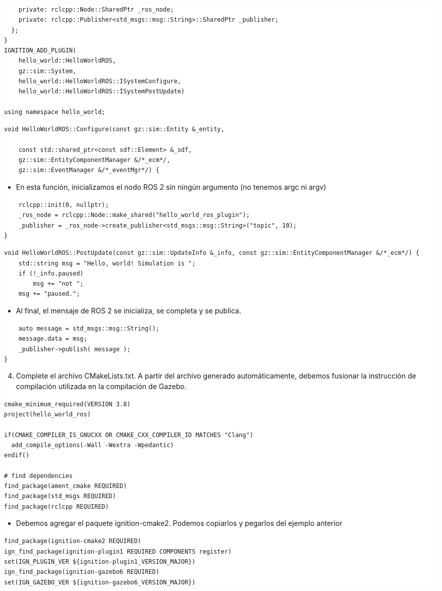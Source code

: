 ```
    private: rclcpp::Node::SharedPtr _ros_node; 
    private: rclcpp::Publisher<std_msgs::msg::String>::SharedPtr _publisher;
  };
}
IGNITION_ADD_PLUGIN(
    hello_world::HelloWorldROS,
    gz::sim::System,
    hello_world::HelloWorldROS::ISystemConfigure,
    hello_world::HelloWorldROS::ISystemPostUpdate)

using namespace hello_world;
```

```
void HelloWorldROS::Configure(const gz::sim::Entity &_entity,
    
    const std::shared_ptr<const sdf::Element> &_sdf,
    gz::sim::EntityComponentManager &/*_ecm*/,
    gz::sim::EventManager &/*_eventMgr*/) {
```
  - En esta función, inicializamos el nodo ROS 2 sin ningún argumento (no tenemos argc ni argv)
```
    rclcpp::init(0, nullptr);
    _ros_node = rclcpp::Node::make_shared("hello_world_ros_plugin");
    _publisher = _ros_node->create_publisher<std_msgs::msg::String>("topic", 10);
}
```
```
void HelloWorldROS::PostUpdate(const gz::sim::UpdateInfo &_info, const gz::sim::EntityComponentManager &/*_ecm*/) {
    std::string msg = "Hello, world! Simulation is ";
    if (!_info.paused)
        msg += "not ";
    msg += "paused.";
```
  - Al final, el mensaje de  ROS 2 se inicializa, se completa y se publica.

```
    auto message = std_msgs::msg::String();
    message.data = msg;
    _publisher->publish( message );
}
```
4) Complete el archivo CMakeLists.txt. A partir del archivo generado automáticamente, debemos fusionar la instrucción de compilación utilizada en la compilación de Gazebo.

```
cmake_minimum_required(VERSION 3.8)
project(hello_world_ros)

if(CMAKE_COMPILER_IS_GNUCXX OR CMAKE_CXX_COMPILER_ID MATCHES "Clang")
  add_compile_options(-Wall -Wextra -Wpedantic)
endif()

# find dependencies
find_package(ament_cmake REQUIRED)
find_package(std_msgs REQUIRED)
find_package(rclcpp REQUIRED)
```
- Debemos agregar el paquete ignition-cmake2. Podemos copiarlos y pegarlos del ejemplo anterior
```
find_package(ignition-cmake2 REQUIRED)
ign_find_package(ignition-plugin1 REQUIRED COMPONENTS register)
set(IGN_PLUGIN_VER ${ignition-plugin1_VERSION_MAJOR})
ign_find_package(ignition-gazebo6 REQUIRED)
set(IGN_GAZEBO_VER ${ignition-gazebo6_VERSION_MAJOR})
```
